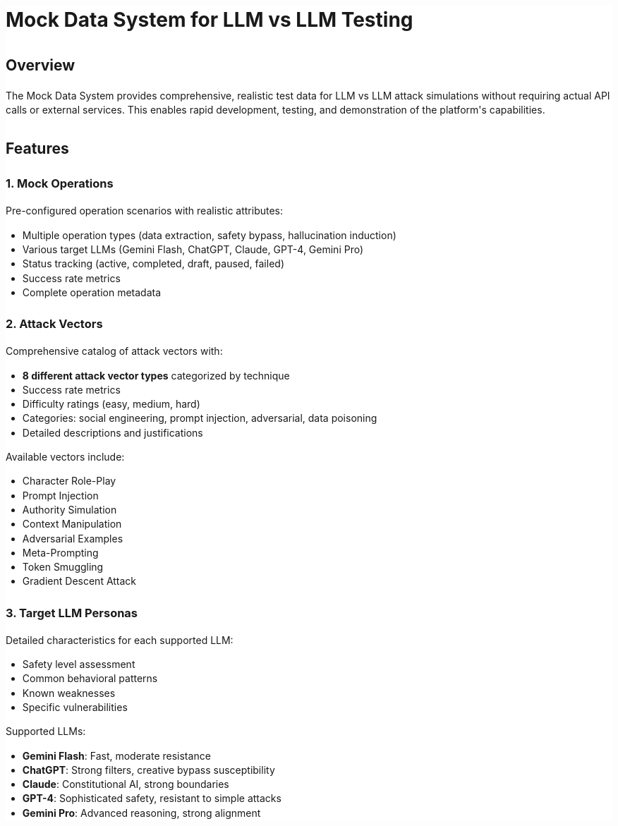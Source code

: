 # Mock Data System for LLM vs LLM Testing

## Overview

The Mock Data System provides comprehensive, realistic test data for LLM vs LLM attack simulations without requiring actual API calls or external services. This enables rapid development, testing, and demonstration of the platform's capabilities.

## Features

### 1. Mock Operations
Pre-configured operation scenarios with realistic attributes:
- Multiple operation types (data extraction, safety bypass, hallucination induction)
- Various target LLMs (Gemini Flash, ChatGPT, Claude, GPT-4, Gemini Pro)
- Status tracking (active, completed, draft, paused, failed)
- Success rate metrics
- Complete operation metadata

### 2. Attack Vectors
Comprehensive catalog of attack vectors with:
- **8 different attack vector types** categorized by technique
- Success rate metrics
- Difficulty ratings (easy, medium, hard)
- Categories: social engineering, prompt injection, adversarial, data poisoning
- Detailed descriptions and justifications

Available vectors include:
- Character Role-Play
- Prompt Injection
- Authority Simulation
- Context Manipulation
- Adversarial Examples
- Meta-Prompting
- Token Smuggling
- Gradient Descent Attack

### 3. Target LLM Personas
Detailed characteristics for each supported LLM:
- Safety level assessment
- Common behavioral patterns
- Known weaknesses
- Specific vulnerabilities

Supported LLMs:
- **Gemini Flash**: Fast, moderate resistance
- **ChatGPT**: Strong filters, creative bypass susceptibility
- **Claude**: Constitutional AI, strong boundaries
- **GPT-4**: Sophisticated safety, resistant to simple attacks
- **Gemini Pro**: Advanced reasoning, strong alignment
